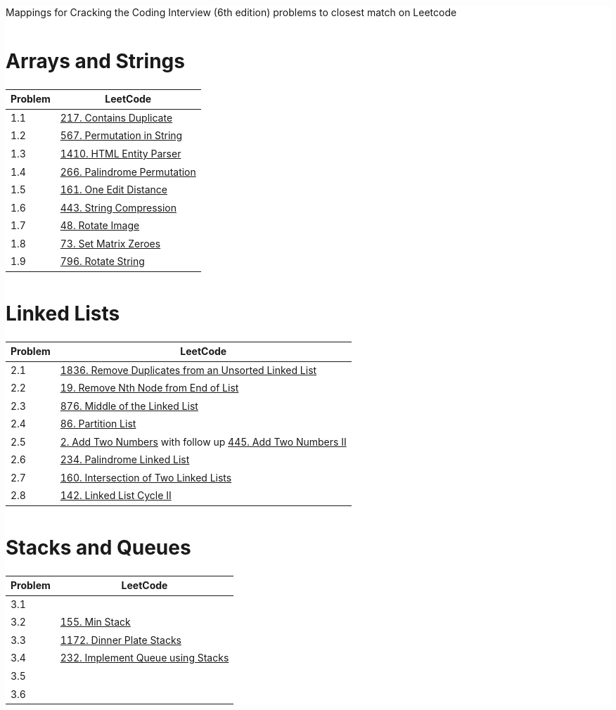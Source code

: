 Mappings for Cracking the Coding Interview (6th edition) problems to closest match on Leetcode

# Arrays and Strings

| Problem | LeetCode |
|---------|----------|
| 1.1       | [217. Contains Duplicate](https://leetcode.com/problems/contains-duplicate/) |
| 1.2 | [567. Permutation in String](https://leetcode.com/problems/permutation-in-string/) |
| 1.3 | [1410. HTML Entity Parser](https://leetcode.com/problems/html-entity-parser/) |
| 1.4 | [266. Palindrome Permutation](https://leetcode.com/problems/palindrome-permutation/) |
| 1.5 | [161. One Edit Distance](https://leetcode.com/problems/one-edit-distance/) |
| 1.6 | [443. String Compression](https://leetcode.com/problems/string-compression/) |
| 1.7 | [48. Rotate Image](https://leetcode.com/problems/rotate-image/) |
| 1.8 | [73. Set Matrix Zeroes](https://leetcode.com/problems/set-matrix-zeroes/) |
| 1.9 | [796. Rotate String](https://leetcode.com/problems/rotate-string/) |

# Linked Lists

| Problem | LeetCode |
|---------|----------|
| 2.1       | [1836. Remove Duplicates from an Unsorted Linked List](https://leetcode.com/problems/remove-duplicates-from-an-unsorted-linked-list/) |
| 2.2       | [19. Remove Nth Node from End of List](https://leetcode.com/problems/remove-duplicates-from-an-unsorted-linked-list/) |
| 2.3       | [876. Middle of the Linked List](https://leetcode.com/problems/middle-of-the-linked-list/) |
| 2.4 | [86. Partition List](https://leetcode.com/problems/partition-list/) |
| 2.5       | [2. Add Two Numbers](https://leetcode.com/problems/add-two-numbers/) with follow up [445. Add Two Numbers II](https://leetcode.com/problems/add-two-numbers-ii/) |
| 2.6       | [234. Palindrome Linked List](https://leetcode.com/problems/palindrome-linked-list/) |
| 2.7       | [160. Intersection of Two Linked Lists](https://leetcode.com/problems/intersection-of-two-linked-lists/) |
| 2.8 | [142. Linked List Cycle II](https://leetcode.com/problems/linked-list-cycle-ii/) |

# Stacks and Queues

| Problem | LeetCode |
|---------|----------|
| 3.1       | []() |
| 3.2 | [155. Min Stack](https://leetcode.com/problems/min-stack/) |
| 3.3 | [1172. Dinner Plate Stacks](https://leetcode.com/problems/dinner-plate-stacks/) |
| 3.4 | [232. Implement Queue using Stacks](https://leetcode.com/problems/implement-queue-using-stacks/) |
| 3.5 | []() |
| 3.6 | []() |
